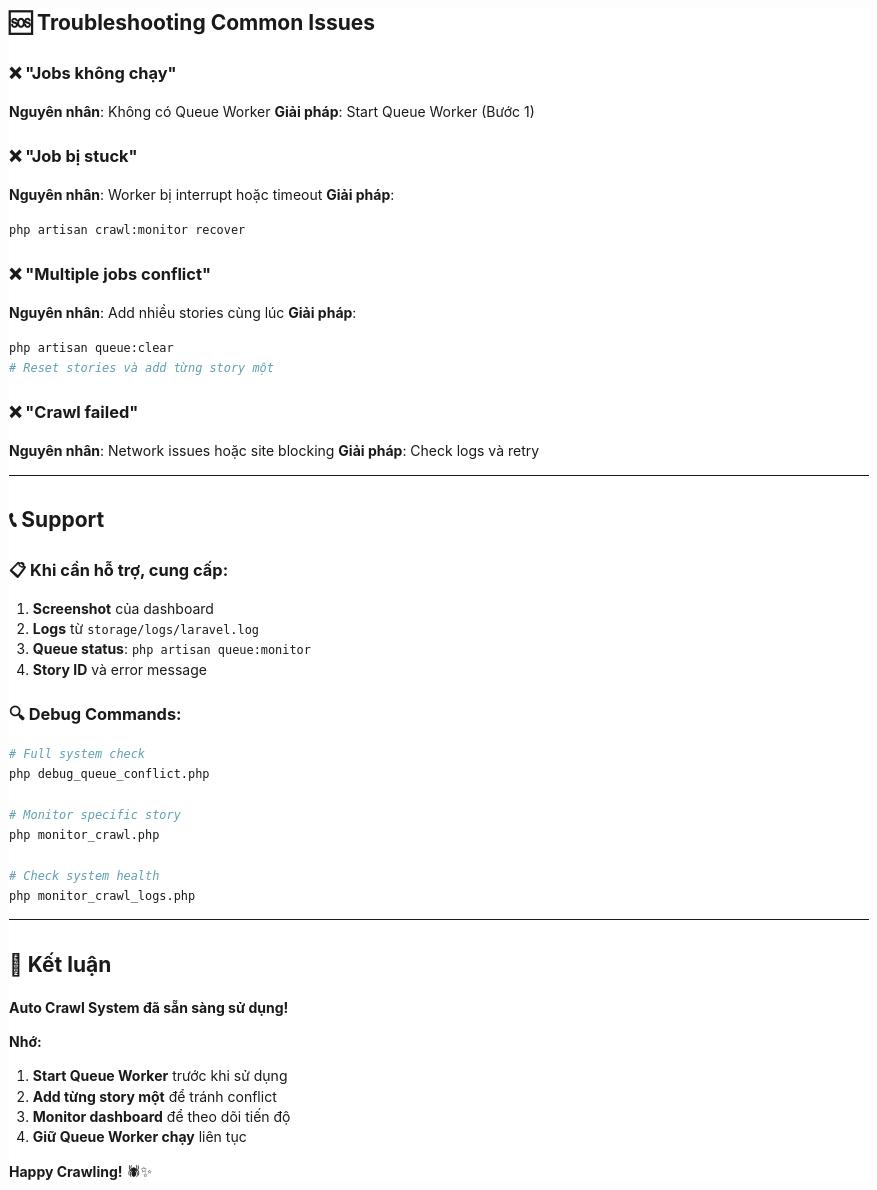 
## 🆘 **Troubleshooting Common Issues**

### **❌ "Jobs không chạy"**
**Nguyên nhân**: Không có Queue Worker
**Giải pháp**: Start Queue Worker (Bước 1)

### **❌ "Job bị stuck"**
**Nguyên nhân**: Worker bị interrupt hoặc timeout
**Giải pháp**: 
```bash
php artisan crawl:monitor recover
```

### **❌ "Multiple jobs conflict"**
**Nguyên nhân**: Add nhiều stories cùng lúc
**Giải pháp**:
```bash
php artisan queue:clear
# Reset stories và add từng story một
```

### **❌ "Crawl failed"**
**Nguyên nhân**: Network issues hoặc site blocking
**Giải pháp**: Check logs và retry

---

## 📞 **Support**

### **📋 Khi cần hỗ trợ, cung cấp:**
1. **Screenshot** của dashboard
2. **Logs** từ `storage/logs/laravel.log`
3. **Queue status**: `php artisan queue:monitor`
4. **Story ID** và error message

### **🔍 Debug Commands:**
```bash
# Full system check
php debug_queue_conflict.php

# Monitor specific story
php monitor_crawl.php

# Check system health
php monitor_crawl_logs.php
```

---

## 🎉 **Kết luận**

**Auto Crawl System đã sẵn sàng sử dụng!**

**Nhớ:** 
1. **Start Queue Worker** trước khi sử dụng
2. **Add từng story một** để tránh conflict  
3. **Monitor dashboard** để theo dõi tiến độ
4. **Giữ Queue Worker chạy** liên tục

**Happy Crawling!** 🕷️✨
